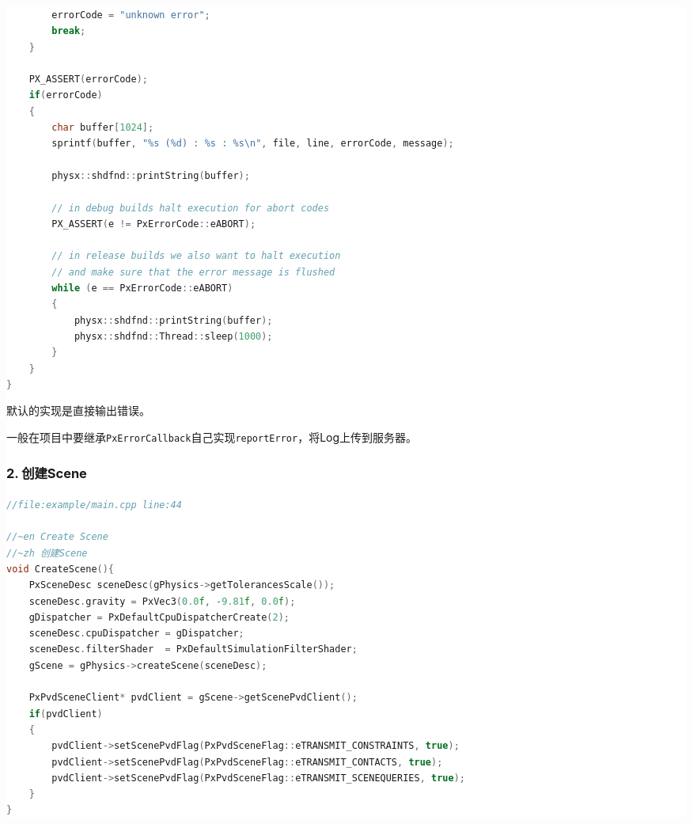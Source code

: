 ```c++
		errorCode = "unknown error";
		break;
	}

	PX_ASSERT(errorCode);
	if(errorCode)
	{
		char buffer[1024];
		sprintf(buffer, "%s (%d) : %s : %s\n", file, line, errorCode, message);

		physx::shdfnd::printString(buffer);

		// in debug builds halt execution for abort codes
		PX_ASSERT(e != PxErrorCode::eABORT);

		// in release builds we also want to halt execution 
		// and make sure that the error message is flushed  
		while (e == PxErrorCode::eABORT)
		{
			physx::shdfnd::printString(buffer);
			physx::shdfnd::Thread::sleep(1000);
		}
	}	
}
```

默认的实现是直接输出错误。

一般在项目中要继承`PxErrorCallback`自己实现`reportError`，将Log上传到服务器。

### 2. 创建Scene

```c++
//file:example/main.cpp line:44

//~en Create Scene
//~zh 创建Scene
void CreateScene(){
    PxSceneDesc sceneDesc(gPhysics->getTolerancesScale());
    sceneDesc.gravity = PxVec3(0.0f, -9.81f, 0.0f);
    gDispatcher = PxDefaultCpuDispatcherCreate(2);
    sceneDesc.cpuDispatcher	= gDispatcher;
    sceneDesc.filterShader	= PxDefaultSimulationFilterShader;
    gScene = gPhysics->createScene(sceneDesc);

    PxPvdSceneClient* pvdClient = gScene->getScenePvdClient();
    if(pvdClient)
    {
        pvdClient->setScenePvdFlag(PxPvdSceneFlag::eTRANSMIT_CONSTRAINTS, true);
        pvdClient->setScenePvdFlag(PxPvdSceneFlag::eTRANSMIT_CONTACTS, true);
        pvdClient->setScenePvdFlag(PxPvdSceneFlag::eTRANSMIT_SCENEQUERIES, true);
    }
}
```
